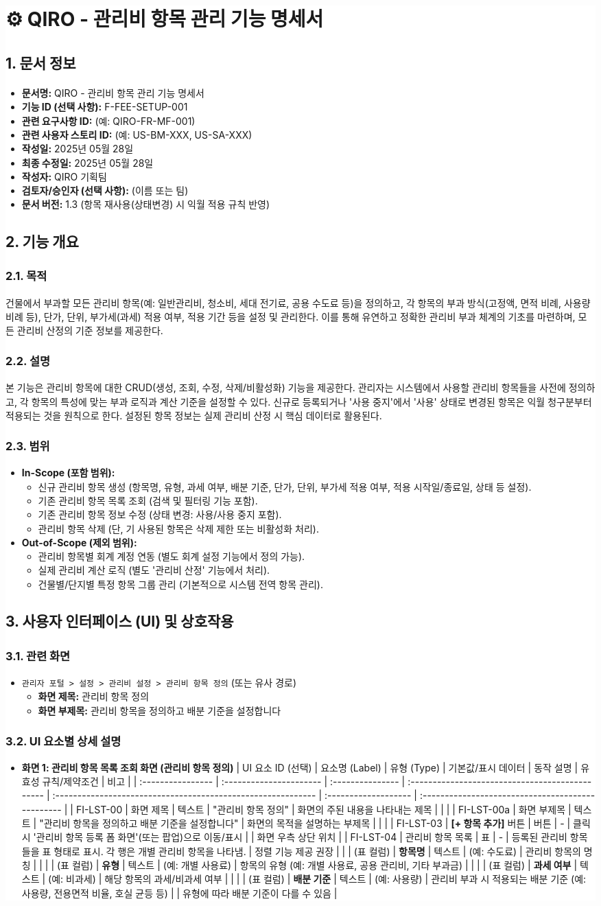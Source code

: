 # ⚙️ QIRO - 관리비 항목 관리 기능 명세서

## 1. 문서 정보
- **문서명:** QIRO - 관리비 항목 관리 기능 명세서
- **기능 ID (선택 사항):** F-FEE-SETUP-001
- **관련 요구사항 ID:** (예: QIRO-FR-MF-001)
- **관련 사용자 스토리 ID:** (예: US-BM-XXX, US-SA-XXX)
- **작성일:** 2025년 05월 28일
- **최종 수정일:** 2025년 05월 28일
- **작성자:** QIRO 기획팀
- **검토자/승인자 (선택 사항):** (이름 또는 팀)
- **문서 버전:** 1.3 (항목 재사용(상태변경) 시 익월 적용 규칙 반영)

## 2. 기능 개요
### 2.1. 목적
건물에서 부과할 모든 관리비 항목(예: 일반관리비, 청소비, 세대 전기료, 공용 수도료 등)을 정의하고, 각 항목의 부과 방식(고정액, 면적 비례, 사용량 비례 등), 단가, 단위, 부가세(과세) 적용 여부, 적용 기간 등을 설정 및 관리한다. 이를 통해 유연하고 정확한 관리비 부과 체계의 기초를 마련하며, 모든 관리비 산정의 기준 정보를 제공한다.

### 2.2. 설명
본 기능은 관리비 항목에 대한 CRUD(생성, 조회, 수정, 삭제/비활성화) 기능을 제공한다. 관리자는 시스템에서 사용할 관리비 항목들을 사전에 정의하고, 각 항목의 특성에 맞는 부과 로직과 계산 기준을 설정할 수 있다. 신규로 등록되거나 '사용 중지'에서 '사용' 상태로 변경된 항목은 익월 청구분부터 적용되는 것을 원칙으로 한다. 설정된 항목 정보는 실제 관리비 산정 시 핵심 데이터로 활용된다.

### 2.3. 범위
- **In-Scope (포함 범위):**
    - 신규 관리비 항목 생성 (항목명, 유형, 과세 여부, 배분 기준, 단가, 단위, 부가세 적용 여부, 적용 시작일/종료일, 상태 등 설정).
    - 기존 관리비 항목 목록 조회 (검색 및 필터링 기능 포함).
    - 기존 관리비 항목 정보 수정 (상태 변경: 사용/사용 중지 포함).
    - 관리비 항목 삭제 (단, 기 사용된 항목은 삭제 제한 또는 비활성화 처리).
- **Out-of-Scope (제외 범위):**
    - 관리비 항목별 회계 계정 연동 (별도 회계 설정 기능에서 정의 가능).
    - 실제 관리비 계산 로직 (별도 '관리비 산정' 기능에서 처리).
    - 건물별/단지별 특정 항목 그룹 관리 (기본적으로 시스템 전역 항목 관리).

## 3. 사용자 인터페이스 (UI) 및 상호작용
### 3.1. 관련 화면
- `관리자 포털 > 설정 > 관리비 설정 > 관리비 항목 정의` (또는 유사 경로)
    - **화면 제목:** 관리비 항목 정의
    - **화면 부제목:** 관리비 항목을 정의하고 배분 기준을 설정합니다

### 3.2. UI 요소별 상세 설명
- **화면 1: 관리비 항목 목록 조회 화면 (관리비 항목 정의)**
    | UI 요소 ID (선택) | 요소명 (Label)          | 유형 (Type)      | 기본값/표시 데이터                              | 동작 설명                                                    | 유효성 규칙/제약조건 | 비고                                              |
    | :---------------- | :---------------------- | :--------------- | :---------------------------------------------- | :----------------------------------------------------------- | :------------------- | :------------------------------------------------ |
    | FI-LST-00         | 화면 제목               | 텍스트           | "관리비 항목 정의"                              | 화면의 주된 내용을 나타내는 제목                             |                      |                                                   |
    | FI-LST-00a        | 화면 부제목             | 텍스트           | "관리비 항목을 정의하고 배분 기준을 설정합니다" | 화면의 목적을 설명하는 부제목                                |                      |                                                   |
    | FI-LST-03         | **[+ 항목 추가]** 버튼  | 버튼             | -                                               | 클릭 시 '관리비 항목 등록 폼 화면'(또는 팝업)으로 이동/표시  |                      | 화면 우측 상단 위치                               |
    | FI-LST-04         | 관리비 항목 목록        | 표               | -                                               | 등록된 관리비 항목들을 표 형태로 표시. 각 행은 개별 관리비 항목을 나타냄. | 정렬 기능 제공 권장  |                                                   |
    | (표 컬럼)         | **항목명**              | 텍스트           | (예: 수도료)                                    | 관리비 항목의 명칭                                           |                      |                                                   |
    | (표 컬럼)         | **유형**                | 텍스트           | (예: 개별 사용료)                               | 항목의 유형 (예: 개별 사용료, 공용 관리비, 기타 부과금)      |                      |                                                   |
    | (표 컬럼)         | **과세 여부**           | 텍스트           | (예: 비과세)                                    | 해당 항목의 과세/비과세 여부                                 |                      |                                                   |
    | (표 컬럼)         | **배분 기준**           | 텍스트           | (예: 사용량)                                    | 관리비 부과 시 적용되는 배분 기준 (예: 사용량, 전용면적 비율, 호실 균등 등) |                      | 유형에 따라 배분 기준이 다를 수 있음              |